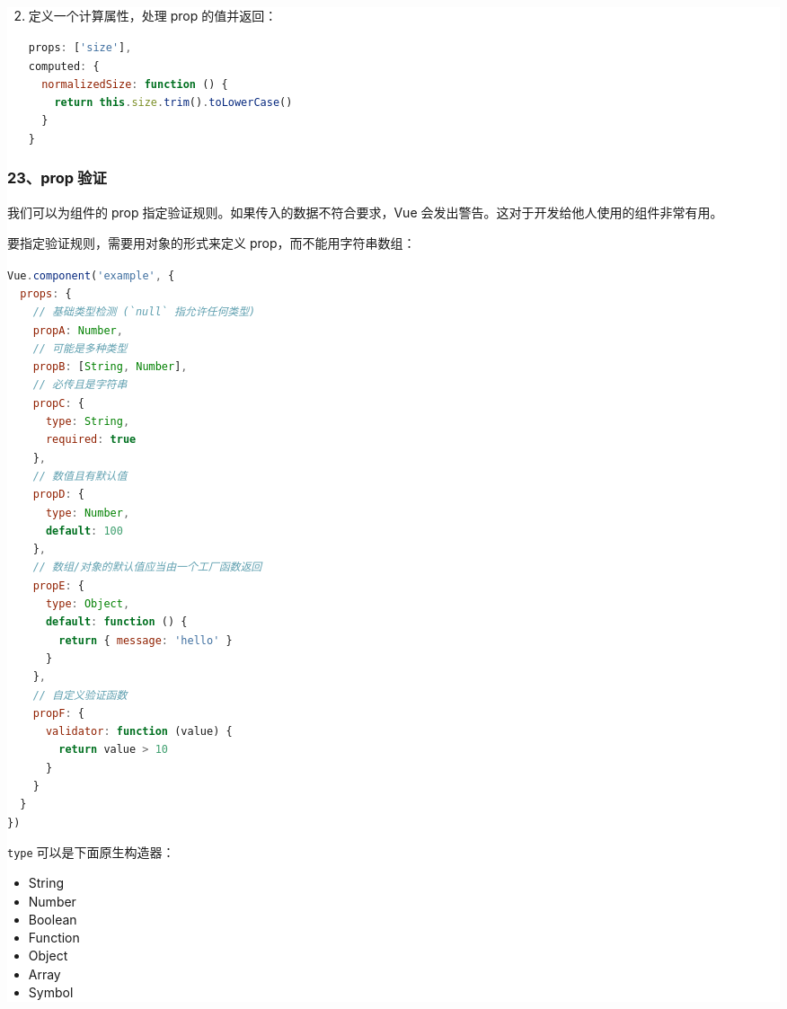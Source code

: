 2. 定义一个计算属性，处理 prop 的值并返回：

   ```javascript
   props: ['size'],
   computed: {
     normalizedSize: function () {
       return this.size.trim().toLowerCase()
     }
   }
   ```

### 23、prop 验证

我们可以为组件的 prop 指定验证规则。如果传入的数据不符合要求，Vue 会发出警告。这对于开发给他人使用的组件非常有用。

要指定验证规则，需要用对象的形式来定义 prop，而不能用字符串数组：

```javascript
Vue.component('example', {
  props: {
    // 基础类型检测 (`null` 指允许任何类型)
    propA: Number,
    // 可能是多种类型
    propB: [String, Number],
    // 必传且是字符串
    propC: {
      type: String,
      required: true
    },
    // 数值且有默认值
    propD: {
      type: Number,
      default: 100
    },
    // 数组/对象的默认值应当由一个工厂函数返回
    propE: {
      type: Object,
      default: function () {
        return { message: 'hello' }
      }
    },
    // 自定义验证函数
    propF: {
      validator: function (value) {
        return value > 10
      }
    }
  }
})
```

`type` 可以是下面原生构造器：

- String
- Number
- Boolean
- Function
- Object
- Array
- Symbol
